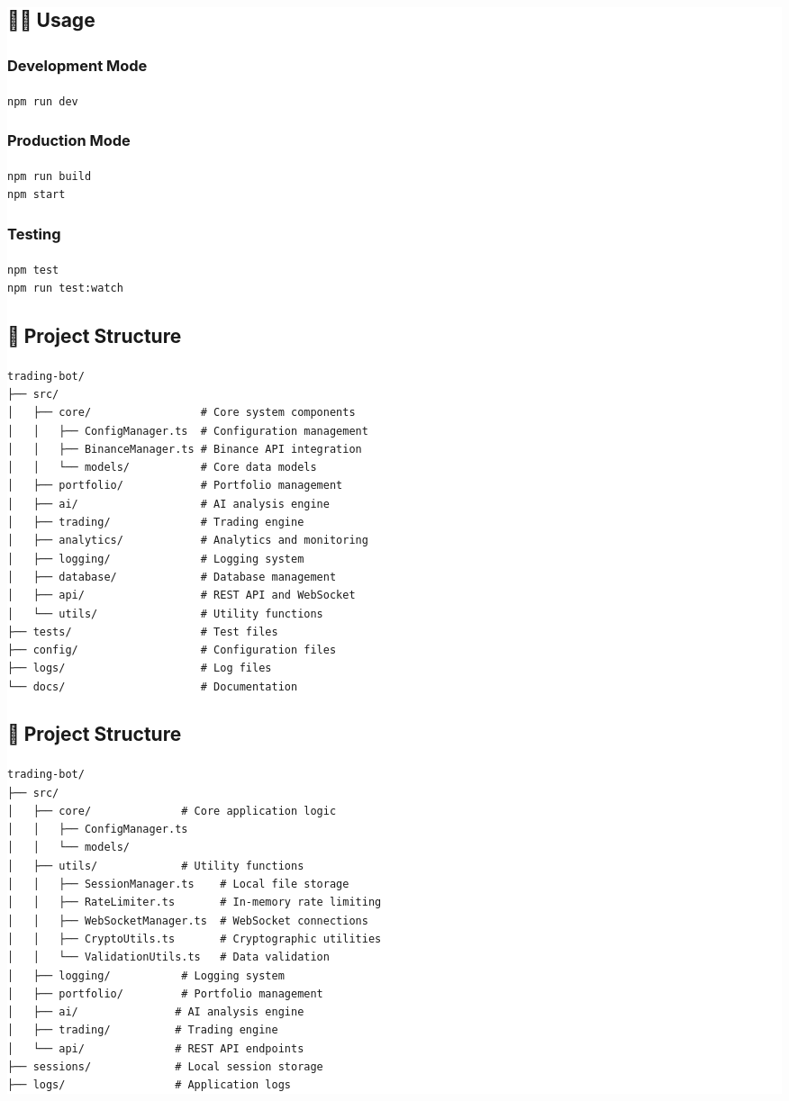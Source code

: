 ## 🏃‍♂️ Usage

### Development Mode
```bash
npm run dev
```

### Production Mode
```bash
npm run build
npm start
```

### Testing
```bash
npm test
npm run test:watch
```

## 📁 Project Structure

```
trading-bot/
├── src/
│   ├── core/                 # Core system components
│   │   ├── ConfigManager.ts  # Configuration management
│   │   ├── BinanceManager.ts # Binance API integration
│   │   └── models/           # Core data models
│   ├── portfolio/            # Portfolio management
│   ├── ai/                   # AI analysis engine
│   ├── trading/              # Trading engine
│   ├── analytics/            # Analytics and monitoring
│   ├── logging/              # Logging system
│   ├── database/             # Database management
│   ├── api/                  # REST API and WebSocket
│   └── utils/                # Utility functions
├── tests/                    # Test files
├── config/                   # Configuration files
├── logs/                     # Log files
└── docs/                     # Documentation
```

## 📁 Project Structure

```
trading-bot/
├── src/
│   ├── core/              # Core application logic
│   │   ├── ConfigManager.ts
│   │   └── models/
│   ├── utils/             # Utility functions
│   │   ├── SessionManager.ts    # Local file storage
│   │   ├── RateLimiter.ts       # In-memory rate limiting
│   │   ├── WebSocketManager.ts  # WebSocket connections
│   │   ├── CryptoUtils.ts       # Cryptographic utilities
│   │   └── ValidationUtils.ts   # Data validation
│   ├── logging/           # Logging system
│   ├── portfolio/         # Portfolio management
│   ├── ai/               # AI analysis engine
│   ├── trading/          # Trading engine
│   └── api/              # REST API endpoints
├── sessions/             # Local session storage
├── logs/                 # Application logs
```